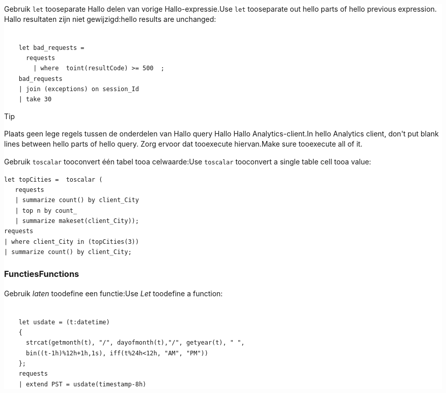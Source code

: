 <span data-ttu-id="6cdd8-255">Gebruik `let` tooseparate Hallo delen van vorige Hallo-expressie.</span><span class="sxs-lookup"><span data-stu-id="6cdd8-255">Use `let` tooseparate out hello parts of hello previous expression.</span></span> <span data-ttu-id="6cdd8-256">Hallo resultaten zijn niet gewijzigd:</span><span class="sxs-lookup"><span data-stu-id="6cdd8-256">hello results are unchanged:</span></span>

```AIQL

    let bad_requests =
      requests
        | where  toint(resultCode) >= 500  ;
    bad_requests
    | join (exceptions) on session_Id
    | take 30
```

> [!Tip] 
> <span data-ttu-id="6cdd8-257">Plaats geen lege regels tussen de onderdelen van Hallo query Hallo Hallo Analytics-client.</span><span class="sxs-lookup"><span data-stu-id="6cdd8-257">In hello Analytics client, don't put blank lines between hello parts of hello query.</span></span> <span data-ttu-id="6cdd8-258">Zorg ervoor dat tooexecute hiervan.</span><span class="sxs-lookup"><span data-stu-id="6cdd8-258">Make sure tooexecute all of it.</span></span>
>

<span data-ttu-id="6cdd8-259">Gebruik `toscalar` tooconvert één tabel tooa celwaarde:</span><span class="sxs-lookup"><span data-stu-id="6cdd8-259">Use `toscalar` tooconvert a single table cell tooa value:</span></span>

```AIQL
let topCities =  toscalar (
   requests
   | summarize count() by client_City 
   | top n by count_ 
   | summarize makeset(client_City));
requests
| where client_City in (topCities(3)) 
| summarize count() by client_City;
```


### <a name="functions"></a><span data-ttu-id="6cdd8-260">Functies</span><span class="sxs-lookup"><span data-stu-id="6cdd8-260">Functions</span></span>

<span data-ttu-id="6cdd8-261">Gebruik *laten* toodefine een functie:</span><span class="sxs-lookup"><span data-stu-id="6cdd8-261">Use *Let* toodefine a function:</span></span>

```AIQL

    let usdate = (t:datetime)
    {
      strcat(getmonth(t), "/", dayofmonth(t),"/", getyear(t), " ",
      bin((t-1h)%12h+1h,1s), iff(t%24h<12h, "AM", "PM"))
    };
    requests  
    | extend PST = usdate(timestamp-8h)
```
